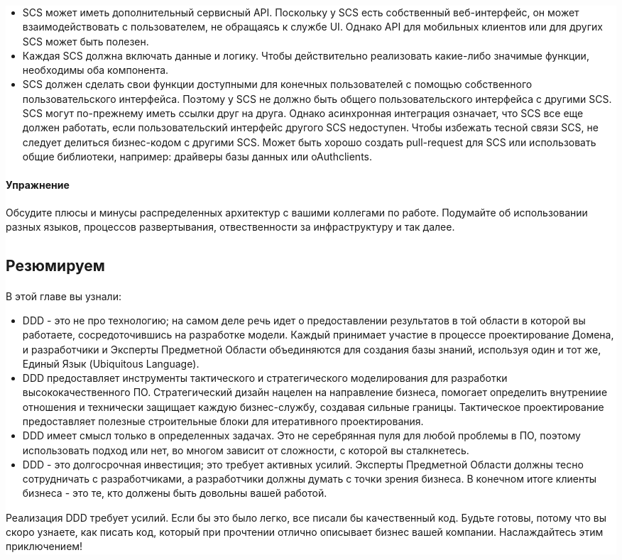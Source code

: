  - SCS может иметь дополнительный сервисный API. Поскольку у SCS есть собственный веб-интерфейс, он может взаимодействовать с пользователем, не обращаясь к службе UI. Однако API для мобильных клиентов или для других SCS может быть полезен.
 - Каждая SCS должна включать данные и логику. Чтобы действительно реализовать какие-либо значимые функции, необходимы оба компонента.
 - SCS должен сделать свои функции доступными для конечных пользователей с помощью собственного пользовательского интерфейса. 
 Поэтому у SCS не должно быть общего пользовательского интерфейса с другими SCS. SCS могут по-прежнему иметь ссылки друг на друга. 
 Однако асинхронная интеграция означает, что SCS все еще должен работать, если пользовательский интерфейс другого SCS недоступен. 
 Чтобы избежать тесной связи SCS, не следует делиться бизнес-кодом с другими SCS. 
 Может быть хорошо создать pull-request для SCS или использовать общие библиотеки, например: драйверы базы данных или oAuthclients.
 
 #### Упражнение
 Обсудите плюсы и минусы распределенных архитектур с вашими коллегами по работе. Подумайте об использовании разных языков, 
 процессов развертывания, отвественности за инфраструктуру и так далее.
 
 ## Резюмируем
 В этой главе вы узнали:
  
  - DDD - это не про технологию; на самом деле речь идет о предоставлении результатов в той области 
  в которой вы работаете, сосредоточившись на разработке модели. Каждый принимает участие в процессе проектирование Домена, и 
  разработчики и Эксперты Предметной Области объединяются для создания базы знаний, используя 
  один и тот же, Единый Язык (Ubiquitous Language).
  - DDD предоставляет инструменты тактического и стратегического моделирования для разработки высококачественного ПО.
  Стратегический дизайн нацелен на направление бизнеса, помогает определить внутрениие отношения и технически защищает каждую бизнес-службу,
  создавая сильные границы. Тактическое проектирование предоставляет полезные строительные блоки для итеративного проектирования.
  - DDD имеет смысл только в определенных задачах. Это не серебрянная пуля для любой проблемы в ПО, поэтому использовать подход или нет, во многом зависит от 
  сложности, с которой вы сталкнетесь.
  - DDD - это долгосрочная инвестиция; это требует активных усилий. Эксперты Предметной Области должны тесно сотрудничать с разработчиками, 
  а разработчики должны думать с точки зрения бизнеса. В конечном итоге клиенты бизнеса - это те, кто должены быть довольны вашей работой.
  
  Реализация DDD требует усилий. Если бы это было легко, все писали бы качественный код. 
  Будьте готовы, потому что вы скоро узнаете, как писать код, который при прочтении отлично описывает бизнес вашей компании. 
  Наслаждайтесь этим приключением!
